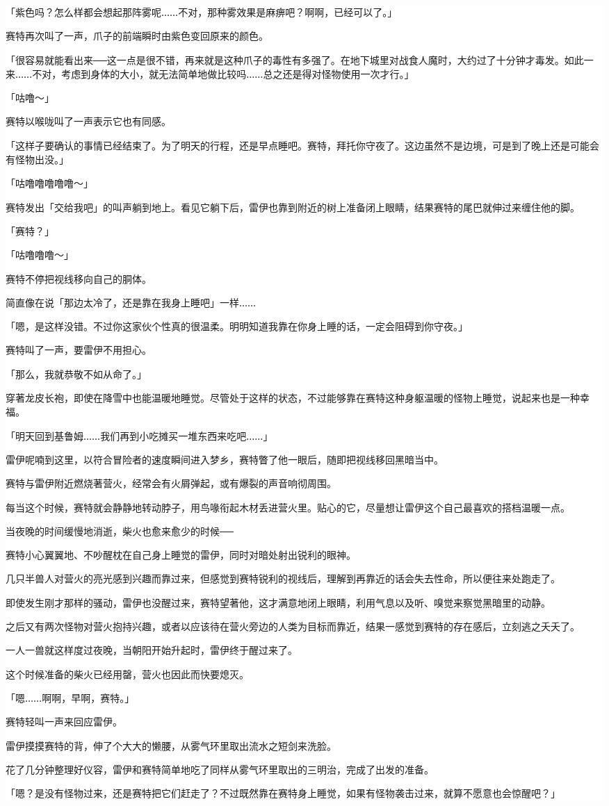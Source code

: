 「紫色吗？怎么样都会想起那阵雾呢……不对，那种雾效果是麻痹吧？啊啊，已经可以了。」

赛特再次叫了一声，爪子的前端瞬时由紫色变回原来的颜色。

「很容易就能看出来──这一点是很不错，再来就是这种爪子的毒性有多强了。在地下城里对战食人魔时，大约过了十分钟才毒发。如此一来……不对，考虑到身体的大小，就无法简单地做比较吗……总之还是得对怪物使用一次才行。」

「咕噜～」

赛特以喉咙叫了一声表示它也有同感。

「这样子要确认的事情已经结束了。为了明天的行程，还是早点睡吧。赛特，拜托你守夜了。这边虽然不是边境，可是到了晚上还是可能会有怪物出没。」

「咕噜噜噜噜噜～」

赛特发出「交给我吧」的叫声躺到地上。看见它躺下后，雷伊也靠到附近的树上准备闭上眼睛，结果赛特的尾巴就伸过来缠住他的脚。

「赛特？」

「咕噜噜噜～」

赛特不停把视线移向自己的胴体。

简直像在说「那边太冷了，还是靠在我身上睡吧」一样……

「嗯，是这样没错。不过你这家伙个性真的很温柔。明明知道我靠在你身上睡的话，一定会阻碍到你守夜。」

赛特叫了一声，要雷伊不用担心。

「那么，我就恭敬不如从命了。」

穿著龙皮长袍，即使在降雪中也能温暖地睡觉。尽管处于这样的状态，不过能够靠在赛特这种身躯温暖的怪物上睡觉，说起来也是一种幸福。

「明天回到基鲁姆……我们再到小吃摊买一堆东西来吃吧……」

雷伊呢喃到这里，以符合冒险者的速度瞬间进入梦乡，赛特瞥了他一眼后，随即把视线移回黑暗当中。

赛特与雷伊附近燃烧著营火，经常会有火屑弹起，或有爆裂的声音响彻周围。

每当这个时候，赛特就会静静地转动脖子，用鸟喙衔起木材丢进营火里。贴心的它，尽量想让雷伊这个自己最喜欢的搭档温暖一点。

当夜晚的时间缓慢地消逝，柴火也愈来愈少的时候──

赛特小心翼翼地、不吵醒枕在自己身上睡觉的雷伊，同时对暗处射出锐利的眼神。

几只半兽人对营火的亮光感到兴趣而靠过来，但感觉到赛特锐利的视线后，理解到再靠近的话会失去性命，所以便往来处跑走了。

即使发生刚才那样的骚动，雷伊也没醒过来，赛特望著他，这才满意地闭上眼睛，利用气息以及听、嗅觉来察觉黑暗里的动静。

之后又有两次怪物对营火抱持兴趣，或者以应该待在营火旁边的人类为目标而靠近，结果一感觉到赛特的存在感后，立刻逃之夭夭了。

一人一兽就这样度过夜晚，当朝阳开始升起时，雷伊终于醒过来了。

这个时候准备的柴火已经用罄，营火也因此而快要熄灭。

「嗯……啊啊，早啊，赛特。」

赛特轻叫一声来回应雷伊。

雷伊摸摸赛特的背，伸了个大大的懒腰，从雾气环里取出流水之短剑来洗脸。

花了几分钟整理好仪容，雷伊和赛特简单地吃了同样从雾气环里取出的三明治，完成了出发的准备。

「嗯？是没有怪物过来，还是赛特把它们赶走了？不过既然靠在赛特身上睡觉，如果有怪物袭击过来，就算不愿意也会惊醒吧？」

